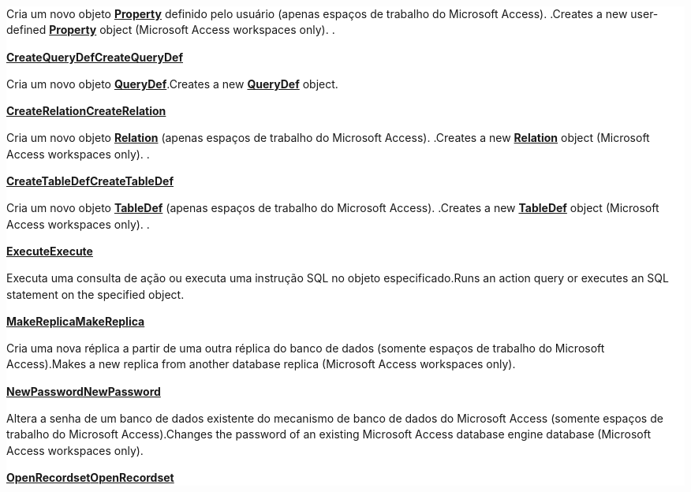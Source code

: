 <td><p><span data-ttu-id="a0abc-p101">Cria um novo objeto <strong><a href="property-object-dao.md">Property</a></strong> definido pelo usuário (apenas espaços de trabalho do Microsoft Access). .</span><span class="sxs-lookup"><span data-stu-id="a0abc-p101">Creates a new user-defined <strong><a href="property-object-dao.md">Property</a></strong> object (Microsoft Access workspaces only). .</span></span></p></td>
</tr>
<tr class="odd">
<td><p><span data-ttu-id="a0abc-113"><strong><a href="database-createquerydef-method-dao.md">CreateQueryDef</a></strong></span><span class="sxs-lookup"><span data-stu-id="a0abc-113"><strong><a href="database-createquerydef-method-dao.md">CreateQueryDef</a></strong></span></span></p></td>
<td><p><span data-ttu-id="a0abc-114">Cria um novo objeto <strong><a href="querydef-object-dao.md">QueryDef</a></strong>.</span><span class="sxs-lookup"><span data-stu-id="a0abc-114">Creates a new <strong><a href="querydef-object-dao.md">QueryDef</a></strong> object.</span></span></p></td>
</tr>
<tr class="even">
<td><p><span data-ttu-id="a0abc-115"><strong><a href="database-createrelation-method-dao.md">CreateRelation</a></strong></span><span class="sxs-lookup"><span data-stu-id="a0abc-115"><strong><a href="database-createrelation-method-dao.md">CreateRelation</a></strong></span></span></p></td>
<td><p><span data-ttu-id="a0abc-p102">Cria um novo objeto <strong><a href="relation-object-dao.md">Relation</a></strong> (apenas espaços de trabalho do Microsoft Access). .</span><span class="sxs-lookup"><span data-stu-id="a0abc-p102">Creates a new <strong><a href="relation-object-dao.md">Relation</a></strong> object (Microsoft Access workspaces only). .</span></span></p></td>
</tr>
<tr class="odd">
<td><p><span data-ttu-id="a0abc-118"><strong><a href="database-createtabledef-method-dao.md">CreateTableDef</a></strong></span><span class="sxs-lookup"><span data-stu-id="a0abc-118"><strong><a href="database-createtabledef-method-dao.md">CreateTableDef</a></strong></span></span></p></td>
<td><p><span data-ttu-id="a0abc-p103">Cria um novo objeto <strong><a href="tabledef-object-dao.md">TableDef</a></strong> (apenas espaços de trabalho do Microsoft Access). .</span><span class="sxs-lookup"><span data-stu-id="a0abc-p103">Creates a new <strong><a href="tabledef-object-dao.md">TableDef</a></strong> object (Microsoft Access workspaces only). .</span></span></p></td>
</tr>
<tr class="even">
<td><p><span data-ttu-id="a0abc-121"><strong><a href="database-execute-method-dao.md">Execute</a></strong></span><span class="sxs-lookup"><span data-stu-id="a0abc-121"><strong><a href="database-execute-method-dao.md">Execute</a></strong></span></span></p></td>
<td><p><span data-ttu-id="a0abc-122">Executa uma consulta de ação ou executa uma instrução SQL no objeto especificado.</span><span class="sxs-lookup"><span data-stu-id="a0abc-122">Runs an action query or executes an SQL statement on the specified object.</span></span></p></td>
</tr>
<tr class="odd">
<td><p><span data-ttu-id="a0abc-123"><strong><a href="database-makereplica-method-dao.md">MakeReplica</a></strong></span><span class="sxs-lookup"><span data-stu-id="a0abc-123"><strong><a href="database-makereplica-method-dao.md">MakeReplica</a></strong></span></span></p></td>
<td><p><span data-ttu-id="a0abc-124">Cria uma nova réplica a partir de uma outra réplica do banco de dados (somente espaços de trabalho do Microsoft Access).</span><span class="sxs-lookup"><span data-stu-id="a0abc-124">Makes a new replica from another database replica (Microsoft Access workspaces only).</span></span></p></td>
</tr>
<tr class="even">
<td><p><span data-ttu-id="a0abc-125"><strong><a href="database-newpassword-method-dao.md">NewPassword</a></strong></span><span class="sxs-lookup"><span data-stu-id="a0abc-125"><strong><a href="database-newpassword-method-dao.md">NewPassword</a></strong></span></span></p></td>
<td><p><span data-ttu-id="a0abc-126">Altera a senha de um banco de dados existente do mecanismo de banco de dados do Microsoft Access (somente espaços de trabalho do Microsoft Access).</span><span class="sxs-lookup"><span data-stu-id="a0abc-126">Changes the password of an existing Microsoft Access database engine database (Microsoft Access workspaces only).</span></span></p></td>
</tr>
<tr class="odd">
<td><p><span data-ttu-id="a0abc-127"><strong><a href="database-openrecordset-method-dao.md">OpenRecordset</a></strong></span><span class="sxs-lookup"><span data-stu-id="a0abc-127"><strong><a href="database-openrecordset-method-dao.md">OpenRecordset</a></strong></span></span></p></td>